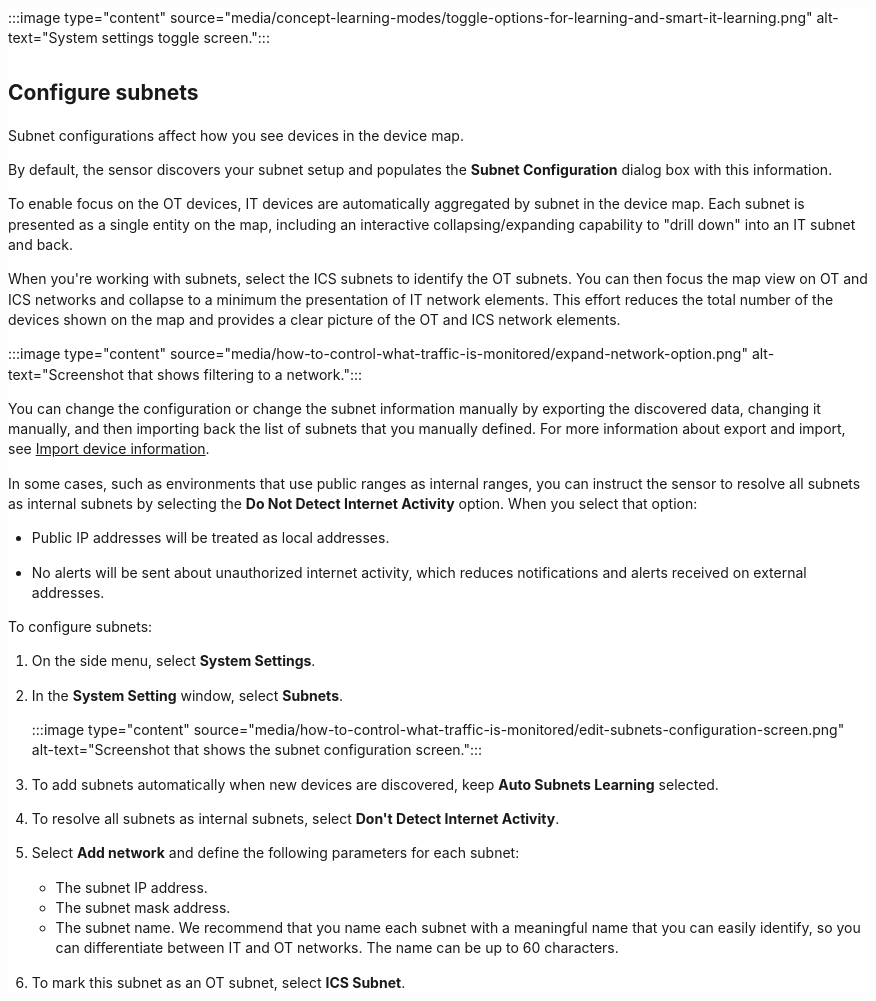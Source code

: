 :::image type="content" source="media/concept-learning-modes/toggle-options-for-learning-and-smart-it-learning.png" alt-text="System settings toggle screen.":::

## Configure subnets

Subnet configurations affect how you see devices in the device map.

By default, the sensor discovers your subnet setup and populates the **Subnet Configuration** dialog box with this information.

To enable focus on the OT devices, IT devices are automatically aggregated by subnet in the device map. Each subnet is presented as a single entity on the map, including an interactive collapsing/expanding capability to "drill down" into an IT subnet and back.

When you're working with subnets, select the ICS subnets to identify the OT subnets. You can then focus the map view on OT and ICS networks and collapse to a minimum the presentation of IT network elements. This effort reduces the total number of the devices shown on the map and provides a clear picture of the OT and ICS network elements.

:::image type="content" source="media/how-to-control-what-traffic-is-monitored/expand-network-option.png" alt-text="Screenshot that shows filtering to a network.":::

You can change the configuration or change the subnet information manually by exporting the discovered data, changing it manually, and then importing back the list of subnets that you manually defined. For more information about export and import, see [Import device information](how-to-import-device-information.md).

In some cases, such as environments that use public ranges as internal ranges, you can instruct the sensor to resolve all subnets as internal subnets by selecting the **Do Not Detect Internet Activity** option. When you select that option:

- Public IP addresses will be treated as local addresses.

- No alerts will be sent about unauthorized internet activity, which reduces notifications and alerts received on external addresses.

To configure subnets:

1. On the side menu, select **System Settings**.

2. In the **System Setting** window, select **Subnets**.

   :::image type="content" source="media/how-to-control-what-traffic-is-monitored/edit-subnets-configuration-screen.png" alt-text="Screenshot that shows the subnet configuration screen."::: 

3. To add subnets automatically when new devices are discovered, keep **Auto Subnets Learning** selected.

4. To resolve all subnets as internal subnets, select **Don't Detect Internet Activity**.

5. Select **Add network** and define the following parameters for each subnet:

    - The subnet IP address.
    - The subnet mask address.
    - The subnet name. We recommend that you name each subnet with a meaningful name that you can easily identify, so you can differentiate between IT and OT networks. The name can be up to 60 characters.

6. To mark this subnet as an OT subnet, select **ICS Subnet**.
